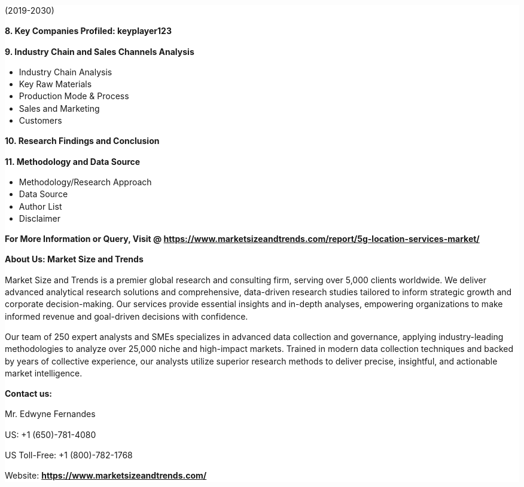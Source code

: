 (2019-2030)</li></ul><p><strong>8. Key Companies Profiled: keyplayer123</strong></p><p><strong>9. Industry Chain and Sales Channels Analysis</strong></p><ul><li>Industry Chain Analysis</li><li>Key Raw Materials</li><li>Production Mode &amp; Process</li><li>Sales and Marketing</li><li>Customers</li></ul><p><strong>10. Research Findings and Conclusion</strong></p><p><strong>11. Methodology and Data Source</strong></p><ul><li>Methodology/Research Approach</li><li>Data Source</li><li>Author List</li><li>Disclaimer</li></ul></p><p><strong>For More Information or Query, Visit @ <a href="https://www.marketsizeandtrends.com/report/5g-location-services-market/">https://www.marketsizeandtrends.com/report/5g-location-services-market/</a></strong></p><p><strong>About Us: Market Size and Trends</strong></p><p>Market Size and Trends is a premier global research and consulting firm, serving over 5,000 clients worldwide. We deliver advanced analytical research solutions and comprehensive, data-driven research studies tailored to inform strategic growth and corporate decision-making. Our services provide essential insights and in-depth analyses, empowering organizations to make informed revenue and goal-driven decisions with confidence.</p><p>Our team of 250 expert analysts and SMEs specializes in advanced data collection and governance, applying industry-leading methodologies to analyze over 25,000 niche and high-impact markets. Trained in modern data collection techniques and backed by years of collective experience, our analysts utilize superior research methods to deliver precise, insightful, and actionable market intelligence.</p><p><strong>Contact us:</strong></p><p>Mr. Edwyne Fernandes</p><p>US: +1 (650)-781-4080</p><p>US Toll-Free: +1 (800)-782-1768</p><p>Website: <strong><a href="https://www.marketsizeandtrends.com/">https://www.marketsizeandtrends.com/</a></strong></p>
